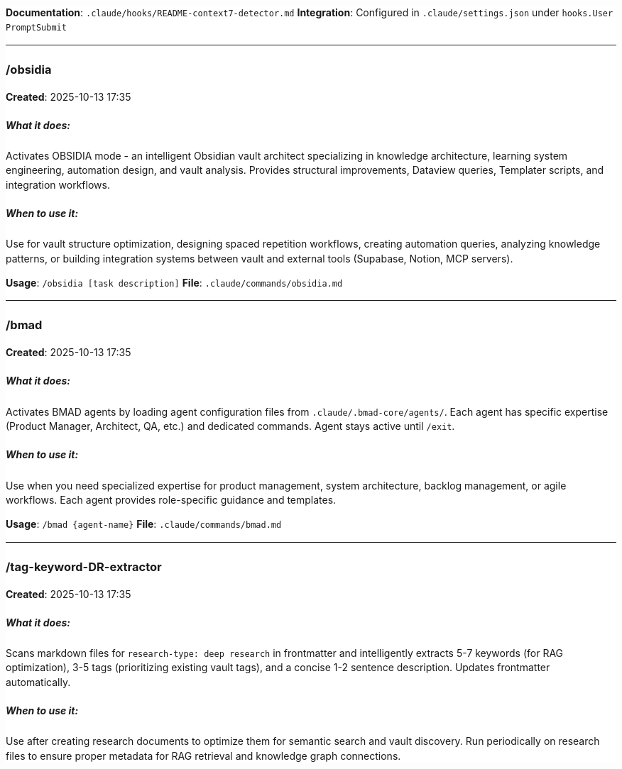 **Documentation**: `.claude/hooks/README-context7-detector.md`
**Integration**: Configured in `.claude/settings.json` under `hooks.UserPromptSubmit`

---

### /obsidia
**Created**: 2025-10-13 17:35

##### What it does:
Activates OBSIDIA mode - an intelligent Obsidian vault architect specializing in knowledge architecture, learning system engineering, automation design, and vault analysis. Provides structural improvements, Dataview queries, Templater scripts, and integration workflows.

##### When to use it:
Use for vault structure optimization, designing spaced repetition workflows, creating automation queries, analyzing knowledge patterns, or building integration systems between vault and external tools (Supabase, Notion, MCP servers).

**Usage**: `/obsidia [task description]`
**File**: `.claude/commands/obsidia.md`

---

### /bmad
**Created**: 2025-10-13 17:35

##### What it does:
Activates BMAD agents by loading agent configuration files from `.claude/.bmad-core/agents/`. Each agent has specific expertise (Product Manager, Architect, QA, etc.) and dedicated commands. Agent stays active until `/exit`.

##### When to use it:
Use when you need specialized expertise for product management, system architecture, backlog management, or agile workflows. Each agent provides role-specific guidance and templates.

**Usage**: `/bmad {agent-name}`
**File**: `.claude/commands/bmad.md`

---

### /tag-keyword-DR-extractor
**Created**: 2025-10-13 17:35

##### What it does:
Scans markdown files for `research-type: deep research` in frontmatter and intelligently extracts 5-7 keywords (for RAG optimization), 3-5 tags (prioritizing existing vault tags), and a concise 1-2 sentence description. Updates frontmatter automatically.

##### When to use it:
Use after creating research documents to optimize them for semantic search and vault discovery. Run periodically on research files to ensure proper metadata for RAG retrieval and knowledge graph connections.
